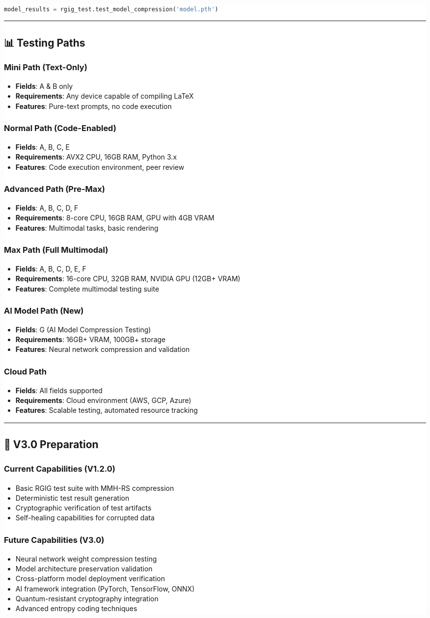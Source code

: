 ```python
model_results = rgig_test.test_model_compression('model.pth')
```

---

## 📊 Testing Paths

### Mini Path (Text-Only)
- **Fields**: A & B only
- **Requirements**: Any device capable of compiling LaTeX
- **Features**: Pure-text prompts, no code execution

### Normal Path (Code-Enabled)
- **Fields**: A, B, C, E
- **Requirements**: AVX2 CPU, 16GB RAM, Python 3.x
- **Features**: Code execution environment, peer review

### Advanced Path (Pre-Max)
- **Fields**: A, B, C, D, F
- **Requirements**: 8-core CPU, 16GB RAM, GPU with 4GB VRAM
- **Features**: Multimodal tasks, basic rendering

### Max Path (Full Multimodal)
- **Fields**: A, B, C, D, E, F
- **Requirements**: 16-core CPU, 32GB RAM, NVIDIA GPU (12GB+ VRAM)
- **Features**: Complete multimodal testing suite

### AI Model Path (New)
- **Fields**: G (AI Model Compression Testing)
- **Requirements**: 16GB+ VRAM, 100GB+ storage
- **Features**: Neural network compression and validation

### Cloud Path
- **Fields**: All fields supported
- **Requirements**: Cloud environment (AWS, GCP, Azure)
- **Features**: Scalable testing, automated resource tracking

---

## 🔮 V3.0 Preparation

### Current Capabilities (V1.2.0)
- Basic RGIG test suite with MMH-RS compression
- Deterministic test result generation
- Cryptographic verification of test artifacts
- Self-healing capabilities for corrupted data

### Future Capabilities (V3.0)
- Neural network weight compression testing
- Model architecture preservation validation
- Cross-platform model deployment verification
- AI framework integration (PyTorch, TensorFlow, ONNX)
- Quantum-resistant cryptography integration
- Advanced entropy coding techniques
